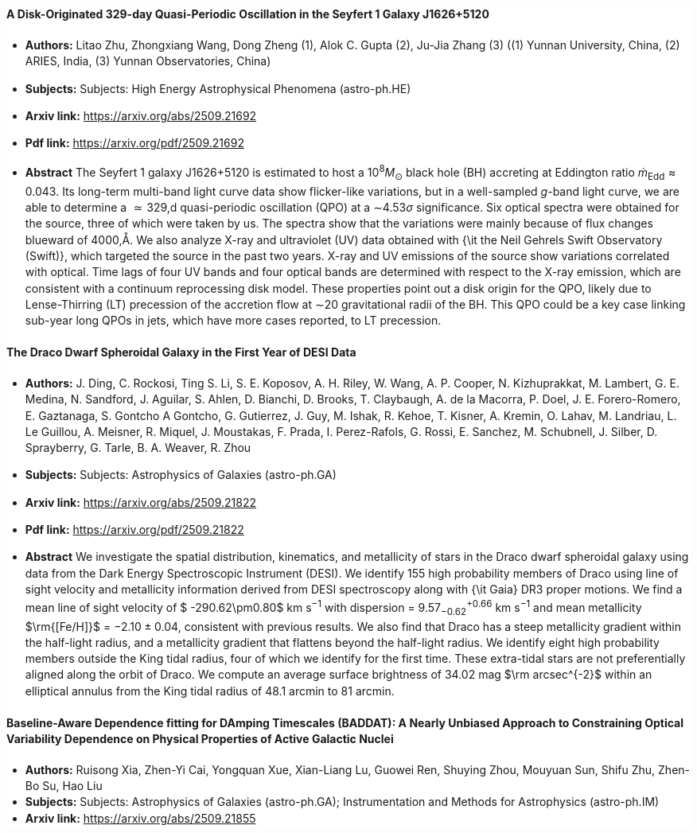 #### A Disk-Originated 329-day Quasi-Periodic Oscillation in the Seyfert 1 Galaxy J1626+5120
 - **Authors:** Litao Zhu, Zhongxiang Wang, Dong Zheng (1), Alok C. Gupta (2), Ju-Jia Zhang (3) ((1) Yunnan University, China, (2) ARIES, India, (3) Yunnan Observatories, China)
 - **Subjects:** Subjects:
High Energy Astrophysical Phenomena (astro-ph.HE)
 - **Arxiv link:** https://arxiv.org/abs/2509.21692

 - **Pdf link:** https://arxiv.org/pdf/2509.21692

 - **Abstract**
 The Seyfert 1 galaxy J1626+5120 is estimated to host a $10^8 M_{\odot}$ black hole (BH) accreting at Eddington ratio $\dot{m}_{\text{Edd}} \approx 0.043$. Its long-term multi-band light curve data show flicker-like variations, but in a well-sampled $g$-band light curve, we are able to determine a $\simeq 329$\,d quasi-periodic oscillation (QPO) at a $\sim$4.53$\sigma$ significance. Six optical spectra were obtained for the source, three of which were taken by us. The spectra show that the variations were mainly because of flux changes blueward of 4000\,Å. We also analyze X-ray and ultraviolet (UV) data obtained with {\it the Neil Gehrels Swift Observatory (Swift)}, which targeted the source in the past two years. X-ray and UV emissions of the source show variations correlated with optical. Time lags of four UV bands and four optical bands are determined with respect to the X-ray emission, which are consistent with a continuum reprocessing disk model. These properties point out a disk origin for the QPO, likely due to Lense-Thirring (LT) precession of the accretion flow at $\sim$20 gravitational radii of the BH. This QPO could be a key case linking sub-year long QPOs in jets, which have more cases reported, to LT precession.

#### The Draco Dwarf Spheroidal Galaxy in the First Year of DESI Data
 - **Authors:** J. Ding, C. Rockosi, Ting S. Li, S. E. Koposov, A. H. Riley, W. Wang, A. P. Cooper, N. Kizhuprakkat, M. Lambert, G. E. Medina, N. Sandford, J. Aguilar, S. Ahlen, D. Bianchi, D. Brooks, T. Claybaugh, A. de la Macorra, P. Doel, J. E. Forero-Romero, E. Gaztanaga, S. Gontcho A Gontcho, G. Gutierrez, J. Guy, M. Ishak, R. Kehoe, T. Kisner, A. Kremin, O. Lahav, M. Landriau, L. Le Guillou, A. Meisner, R. Miquel, J. Moustakas, F. Prada, I. Perez-Rafols, G. Rossi, E. Sanchez, M. Schubnell, J. Silber, D. Sprayberry, G. Tarle, B. A. Weaver, R. Zhou
 - **Subjects:** Subjects:
Astrophysics of Galaxies (astro-ph.GA)
 - **Arxiv link:** https://arxiv.org/abs/2509.21822

 - **Pdf link:** https://arxiv.org/pdf/2509.21822

 - **Abstract**
 We investigate the spatial distribution, kinematics, and metallicity of stars in the Draco dwarf spheroidal galaxy using data from the Dark Energy Spectroscopic Instrument (DESI). We identify 155 high probability members of Draco using line of sight velocity and metallicity information derived from DESI spectroscopy along with {\it Gaia} DR3 proper motions. We find a mean line of sight velocity of $ -290.62\pm0.80$ km s$^{-1}$ with dispersion = $9.57^{+0.66}_{-0.62}$ km s$^{-1}$ and mean metallicity $\rm{[Fe/H]}$ = $-2.10\pm0.04$, consistent with previous results. We also find that Draco has a steep metallicity gradient within the half-light radius, and a metallicity gradient that flattens beyond the half-light radius. We identify eight high probability members outside the King tidal radius, four of which we identify for the first time. These extra-tidal stars are not preferentially aligned along the orbit of Draco. We compute an average surface brightness of 34.02 mag $\rm arcsec^{-2}$ within an elliptical annulus from the King tidal radius of 48.1 arcmin to 81 arcmin.

#### Baseline-Aware Dependence fitting for DAmping Timescales (BADDAT): A Nearly Unbiased Approach to Constraining Optical Variability Dependence on Physical Properties of Active Galactic Nuclei
 - **Authors:** Ruisong Xia, Zhen-Yi Cai, Yongquan Xue, Xian-Liang Lu, Guowei Ren, Shuying Zhou, Mouyuan Sun, Shifu Zhu, Zhen-Bo Su, Hao Liu
 - **Subjects:** Subjects:
Astrophysics of Galaxies (astro-ph.GA); Instrumentation and Methods for Astrophysics (astro-ph.IM)
 - **Arxiv link:** https://arxiv.org/abs/2509.21855
